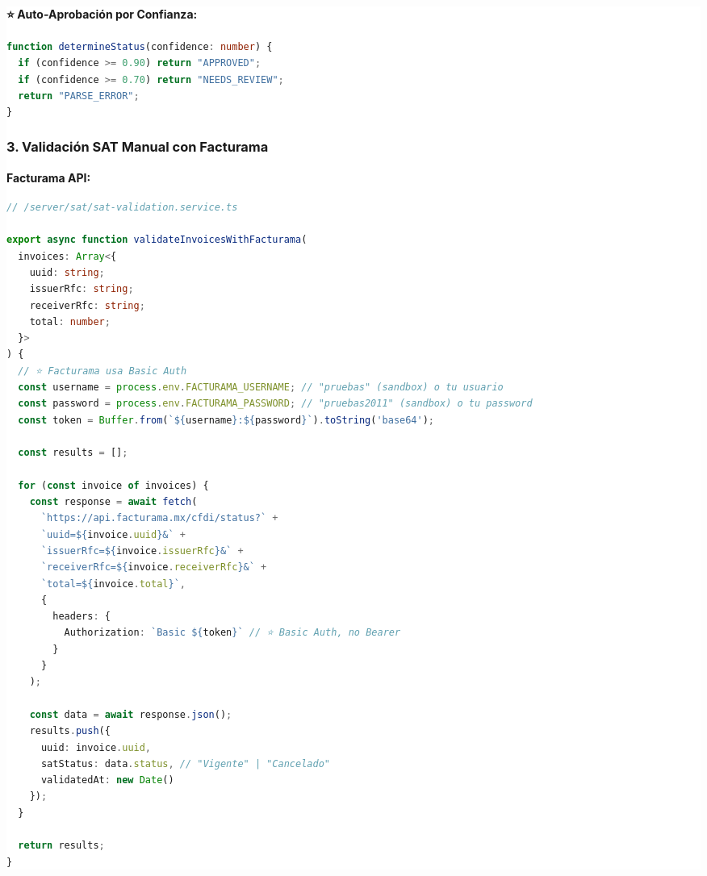 #### ⭐ Auto-Aprobación por Confianza:
```typescript
function determineStatus(confidence: number) {
  if (confidence >= 0.90) return "APPROVED";
  if (confidence >= 0.70) return "NEEDS_REVIEW";
  return "PARSE_ERROR";
}
```

### 3. Validación SAT Manual con Facturama

**Facturama API:**
```typescript
// /server/sat/sat-validation.service.ts

export async function validateInvoicesWithFacturama(
  invoices: Array<{
    uuid: string;
    issuerRfc: string;
    receiverRfc: string;
    total: number;
  }>
) {
  // ⭐ Facturama usa Basic Auth
  const username = process.env.FACTURAMA_USERNAME; // "pruebas" (sandbox) o tu usuario
  const password = process.env.FACTURAMA_PASSWORD; // "pruebas2011" (sandbox) o tu password
  const token = Buffer.from(`${username}:${password}`).toString('base64');

  const results = [];

  for (const invoice of invoices) {
    const response = await fetch(
      `https://api.facturama.mx/cfdi/status?` +
      `uuid=${invoice.uuid}&` +
      `issuerRfc=${invoice.issuerRfc}&` +
      `receiverRfc=${invoice.receiverRfc}&` +
      `total=${invoice.total}`,
      {
        headers: {
          Authorization: `Basic ${token}` // ⭐ Basic Auth, no Bearer
        }
      }
    );

    const data = await response.json();
    results.push({
      uuid: invoice.uuid,
      satStatus: data.status, // "Vigente" | "Cancelado"
      validatedAt: new Date()
    });
  }

  return results;
}
```

